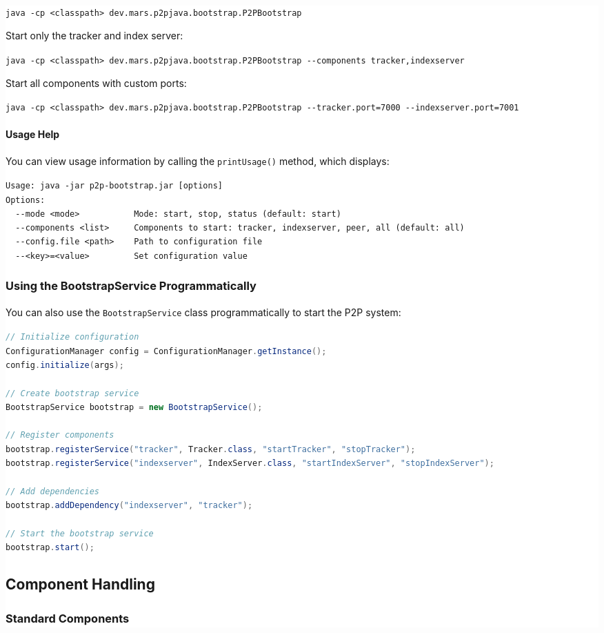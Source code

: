 ```
java -cp <classpath> dev.mars.p2pjava.bootstrap.P2PBootstrap
```

Start only the tracker and index server:

```
java -cp <classpath> dev.mars.p2pjava.bootstrap.P2PBootstrap --components tracker,indexserver
```

Start all components with custom ports:

```
java -cp <classpath> dev.mars.p2pjava.bootstrap.P2PBootstrap --tracker.port=7000 --indexserver.port=7001
```

#### Usage Help

You can view usage information by calling the `printUsage()` method, which displays:

```
Usage: java -jar p2p-bootstrap.jar [options]
Options:
  --mode <mode>           Mode: start, stop, status (default: start)
  --components <list>     Components to start: tracker, indexserver, peer, all (default: all)
  --config.file <path>    Path to configuration file
  --<key>=<value>         Set configuration value
```

### Using the BootstrapService Programmatically

You can also use the `BootstrapService` class programmatically to start the P2P system:

```java
// Initialize configuration
ConfigurationManager config = ConfigurationManager.getInstance();
config.initialize(args);

// Create bootstrap service
BootstrapService bootstrap = new BootstrapService();

// Register components
bootstrap.registerService("tracker", Tracker.class, "startTracker", "stopTracker");
bootstrap.registerService("indexserver", IndexServer.class, "startIndexServer", "stopIndexServer");

// Add dependencies
bootstrap.addDependency("indexserver", "tracker");

// Start the bootstrap service
bootstrap.start();
```

## Component Handling

### Standard Components

